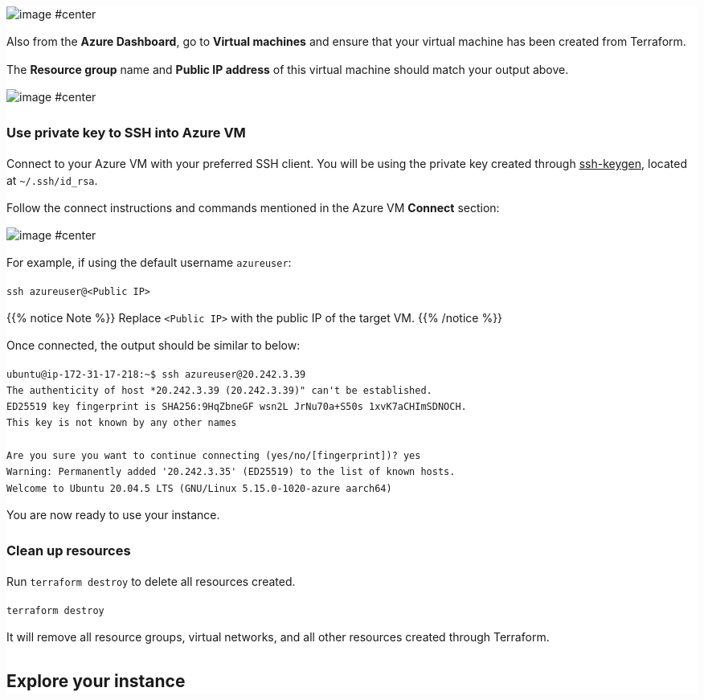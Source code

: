 ![image #center](https://user-images.githubusercontent.com/67620689/227440421-20642716-8eee-4f82-a5de-f4dd4592b65d.PNG)

Also from the **Azure Dashboard**, go to **Virtual machines** and ensure that your virtual machine has been created from Terraform. 

The **Resource group** name and **Public IP address** of this virtual machine should match your output above.

![image #center](https://user-images.githubusercontent.com/67620689/227440425-fe5d1685-e957-46ec-b49c-e848d211fbe3.PNG)

### Use private key to SSH into Azure VM
Connect to your Azure VM with your preferred SSH client. You will be using the private key created through [ssh-keygen](/install-guides/ssh#ssh-keys), located at `~/.ssh/id_rsa`.

Follow the connect instructions and commands mentioned in the Azure VM **Connect** section:

![image #center](https://user-images.githubusercontent.com/67620689/227440429-f2b1249e-18eb-4db0-bce0-2eed07204fed.PNG)

For example, if using the default username `azureuser`:

```console
ssh azureuser@<Public IP>
```

{{% notice Note %}}
Replace `<Public IP>` with the public IP of the target VM.
{{% /notice %}}

Once connected, the output should be similar to below:

```output
ubuntu@ip-172-31-17-218:~$ ssh azureuser@20.242.3.39
The authenticity of host *20.242.3.39 (20.242.3.39)" can't be established.
ED25519 key fingerprint is SHA256:9HqZbneGF wsn2L JrNu70a+S50s 1xvK7aCHImSDNOCH.
This key is not known by any other names

Are you sure you want to continue connecting (yes/no/[fingerprint])? yes
Warning: Permanently added '20.242.3.35' (ED25519) to the list of known hosts.
Welcome to Ubuntu 20.04.5 LTS (GNU/Linux 5.15.0-1020-azure aarch64)
```

You are now ready to use your instance.

### Clean up resources

Run `terraform destroy` to delete all resources created.

```console
terraform destroy
```

It will remove all resource groups, virtual networks, and all other resources created through Terraform.

## Explore your instance

